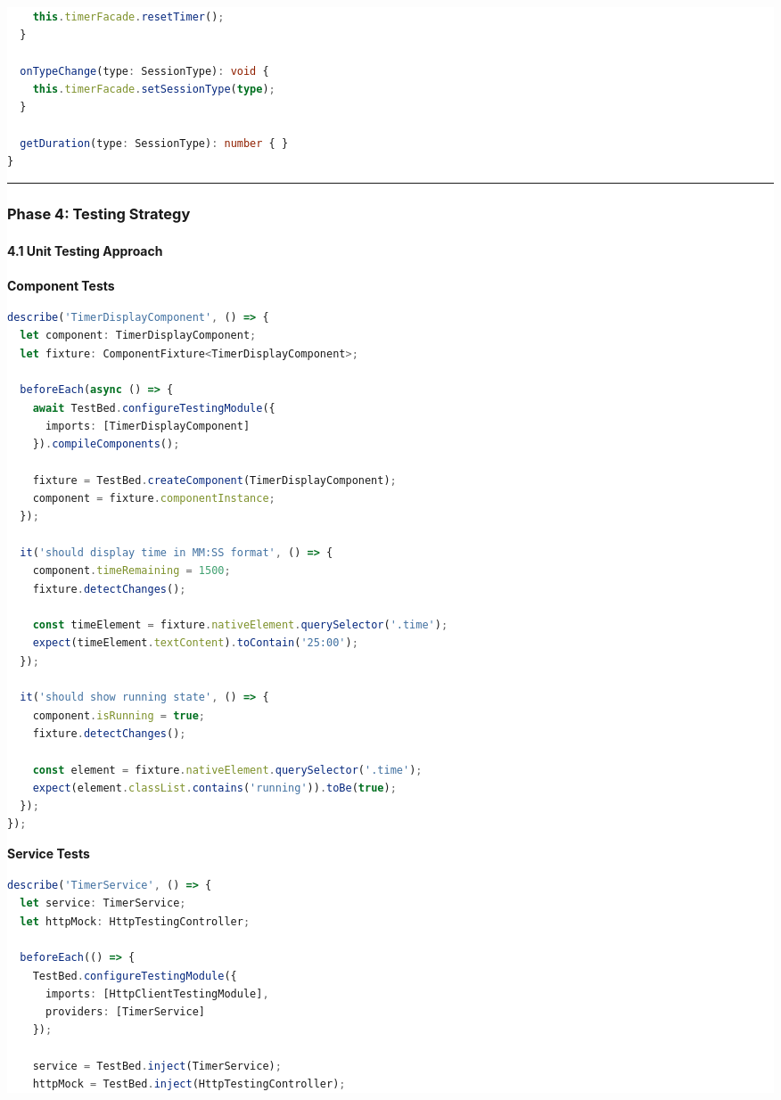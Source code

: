 ```typescript
    this.timerFacade.resetTimer();
  }

  onTypeChange(type: SessionType): void {
    this.timerFacade.setSessionType(type);
  }

  getDuration(type: SessionType): number { }
}
```

---

### Phase 4: Testing Strategy

#### 4.1 Unit Testing Approach

**Component Tests**
```typescript
describe('TimerDisplayComponent', () => {
  let component: TimerDisplayComponent;
  let fixture: ComponentFixture<TimerDisplayComponent>;

  beforeEach(async () => {
    await TestBed.configureTestingModule({
      imports: [TimerDisplayComponent]
    }).compileComponents();

    fixture = TestBed.createComponent(TimerDisplayComponent);
    component = fixture.componentInstance;
  });

  it('should display time in MM:SS format', () => {
    component.timeRemaining = 1500;
    fixture.detectChanges();

    const timeElement = fixture.nativeElement.querySelector('.time');
    expect(timeElement.textContent).toContain('25:00');
  });

  it('should show running state', () => {
    component.isRunning = true;
    fixture.detectChanges();

    const element = fixture.nativeElement.querySelector('.time');
    expect(element.classList.contains('running')).toBe(true);
  });
});
```

**Service Tests**
```typescript
describe('TimerService', () => {
  let service: TimerService;
  let httpMock: HttpTestingController;

  beforeEach(() => {
    TestBed.configureTestingModule({
      imports: [HttpClientTestingModule],
      providers: [TimerService]
    });

    service = TestBed.inject(TimerService);
    httpMock = TestBed.inject(HttpTestingController);
```